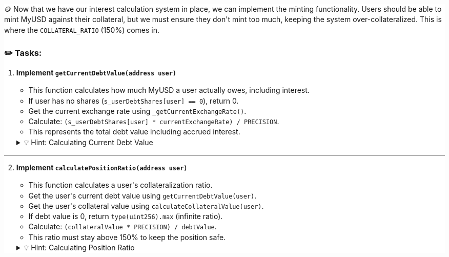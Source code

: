 🪙 Now that we have our interest calculation system in place, we can implement the minting functionality. Users should be able to mint MyUSD against their collateral, but we must ensure they don't mint too much, keeping the system over-collateralized. This is where the `COLLATERAL_RATIO` (150%) comes in.

### ✏️ Tasks:

1.  **Implement `getCurrentDebtValue(address user)`**

    - This function calculates how much MyUSD a user actually owes, including interest.
    - If user has no shares (`s_userDebtShares[user] == 0`), return 0.
    - Get the current exchange rate using `_getCurrentExchangeRate()`.
    - Calculate: `(s_userDebtShares[user] * currentExchangeRate) / PRECISION`.
    - This represents the total debt value including accrued interest.

    <details markdown='1'>
    <summary>💡 Hint: Calculating Current Debt Value</summary>

    This is the inverse of `_getMyUSDToShares`:

    - If we know how many shares a user has
    - And we know the current exchange rate
    - We can calculate their total debt value

    Remember to handle the case where a user has no shares!

    <details markdown='1'>
    <summary>🎯 Solution</summary>

    ```solidity
    function getCurrentDebtValue(address user) public view returns (uint256) {
        if (s_userDebtShares[user] == 0) return 0;
        uint256 currentExchangeRate = _getCurrentExchangeRate();
        return (s_userDebtShares[user] * currentExchangeRate) / PRECISION;
    }
    ```

    </details>
    </details>

---

2.  **Implement `calculatePositionRatio(address user)`**

    - This function calculates a user's collateralization ratio.
    - Get the user's current debt value using `getCurrentDebtValue(user)`.
    - Get the user's collateral value using `calculateCollateralValue(user)`.
    - If debt value is 0, return `type(uint256).max` (infinite ratio).
    - Calculate: `(collateralValue * PRECISION) / debtValue`.
    - This ratio must stay above 150% to keep the position safe.

    <details markdown='1'>
    <summary>💡 Hint: Calculating Position Ratio</summary>

    The position ratio is like a health score for a user's position:

    - Higher ratio = safer position
    - Lower ratio = riskier position
